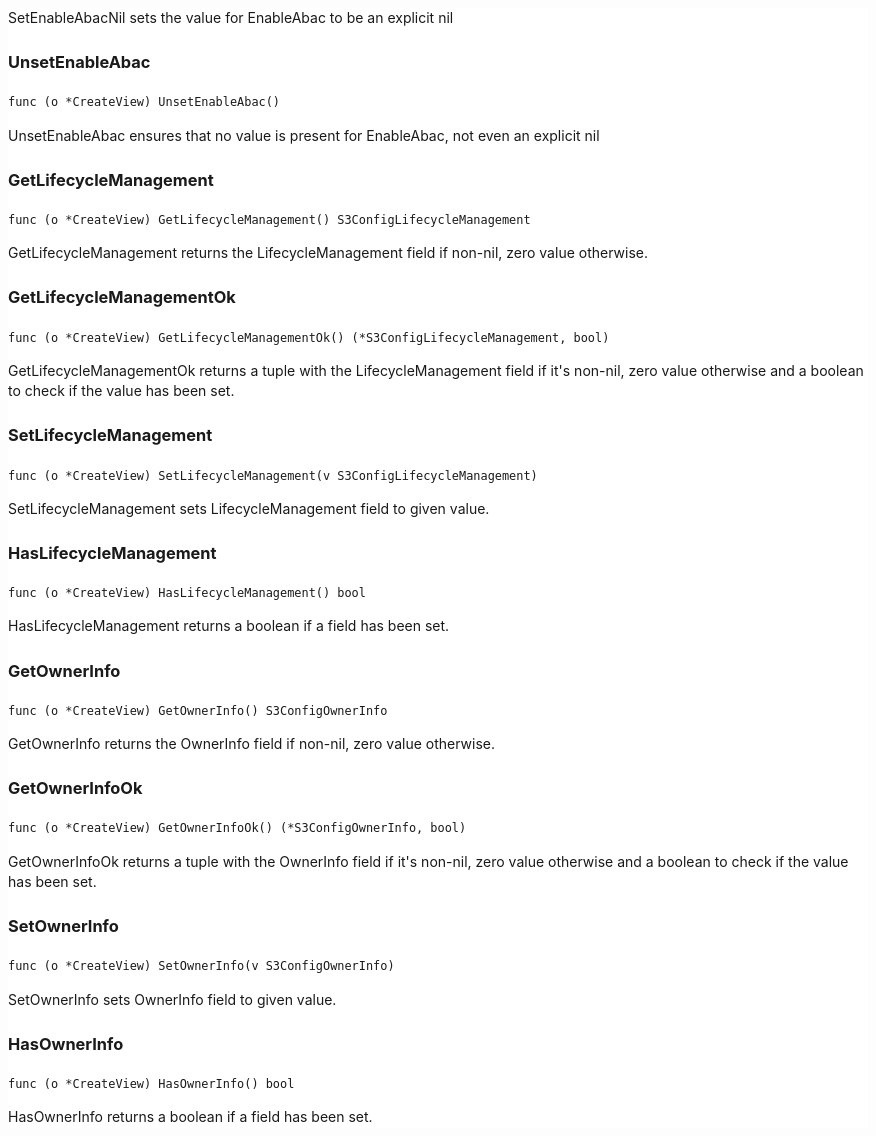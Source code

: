  SetEnableAbacNil sets the value for EnableAbac to be an explicit nil

### UnsetEnableAbac
`func (o *CreateView) UnsetEnableAbac()`

UnsetEnableAbac ensures that no value is present for EnableAbac, not even an explicit nil
### GetLifecycleManagement

`func (o *CreateView) GetLifecycleManagement() S3ConfigLifecycleManagement`

GetLifecycleManagement returns the LifecycleManagement field if non-nil, zero value otherwise.

### GetLifecycleManagementOk

`func (o *CreateView) GetLifecycleManagementOk() (*S3ConfigLifecycleManagement, bool)`

GetLifecycleManagementOk returns a tuple with the LifecycleManagement field if it's non-nil, zero value otherwise
and a boolean to check if the value has been set.

### SetLifecycleManagement

`func (o *CreateView) SetLifecycleManagement(v S3ConfigLifecycleManagement)`

SetLifecycleManagement sets LifecycleManagement field to given value.

### HasLifecycleManagement

`func (o *CreateView) HasLifecycleManagement() bool`

HasLifecycleManagement returns a boolean if a field has been set.

### GetOwnerInfo

`func (o *CreateView) GetOwnerInfo() S3ConfigOwnerInfo`

GetOwnerInfo returns the OwnerInfo field if non-nil, zero value otherwise.

### GetOwnerInfoOk

`func (o *CreateView) GetOwnerInfoOk() (*S3ConfigOwnerInfo, bool)`

GetOwnerInfoOk returns a tuple with the OwnerInfo field if it's non-nil, zero value otherwise
and a boolean to check if the value has been set.

### SetOwnerInfo

`func (o *CreateView) SetOwnerInfo(v S3ConfigOwnerInfo)`

SetOwnerInfo sets OwnerInfo field to given value.

### HasOwnerInfo

`func (o *CreateView) HasOwnerInfo() bool`

HasOwnerInfo returns a boolean if a field has been set.
